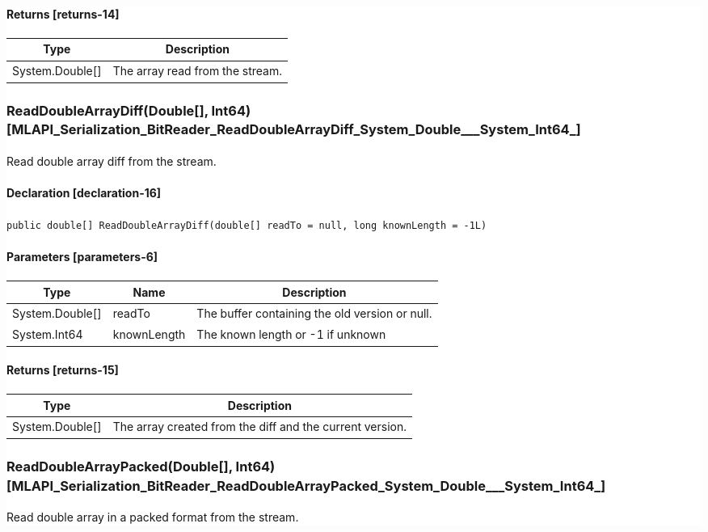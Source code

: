 #### Returns [returns-14]

| Type                                        | Description                     |
|---------------------------------------------|---------------------------------|
| <span class="xref">System.Double</span>\[\] | The array read from the stream. |

<span id="MLAPI_Serialization_BitReader_ReadDoubleArrayDiff_"></span>

### ReadDoubleArrayDiff(Double\[\], Int64) [MLAPI_Serialization_BitReader_ReadDoubleArrayDiff_System_Double___System_Int64_]

<div class="markdown level1 summary" markdown="1">

Read double array diff from the stream.

</div>

<div class="markdown level1 conceptual" markdown="1">

</div>

#### Declaration [declaration-16]

    public double[] ReadDoubleArrayDiff(double[] readTo = null, long knownLength = -1L)

#### Parameters [parameters-6]

| Type                                        | Name                                           | Description                                    |
|---------------------------------------------|------------------------------------------------|------------------------------------------------|
| <span class="xref">System.Double</span>\[\] | <span class="parametername">readTo</span>      | The buffer containing the old version or null. |
| <span class="xref">System.Int64</span>      | <span class="parametername">knownLength</span> | The known length or -1 if unknown              |

#### Returns [returns-15]

| Type                                        | Description                                              |
|---------------------------------------------|----------------------------------------------------------|
| <span class="xref">System.Double</span>\[\] | The array created from the diff and the current version. |

<span id="MLAPI_Serialization_BitReader_ReadDoubleArrayPacked_"></span>

### ReadDoubleArrayPacked(Double\[\], Int64) [MLAPI_Serialization_BitReader_ReadDoubleArrayPacked_System_Double___System_Int64_]

<div class="markdown level1 summary" markdown="1">

Read double array in a packed format from the stream.

</div>

<div class="markdown level1 conceptual" markdown="1">

</div>
